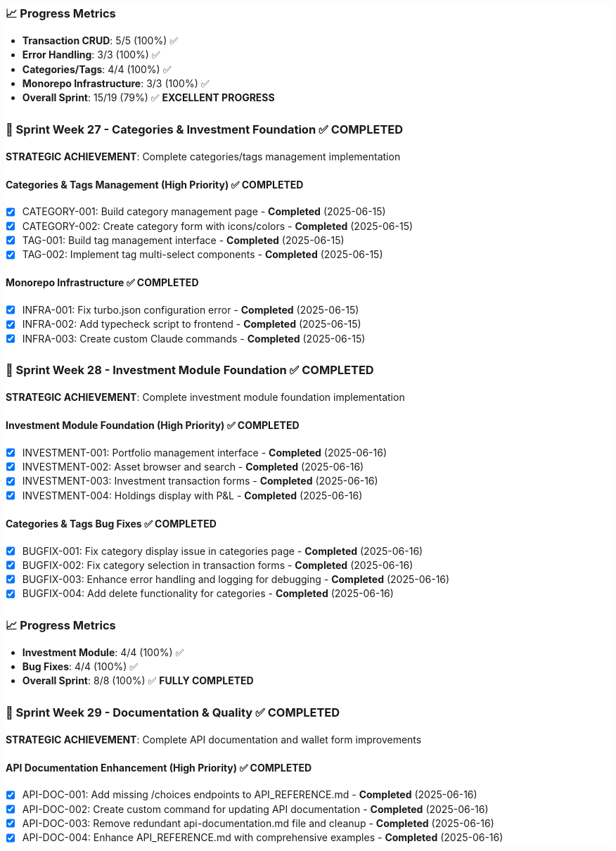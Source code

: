 ### 📈 Progress Metrics
- **Transaction CRUD**: 5/5 (100%) ✅
- **Error Handling**: 3/3 (100%) ✅ 
- **Categories/Tags**: 4/4 (100%) ✅
- **Monorepo Infrastructure**: 3/3 (100%) ✅
- **Overall Sprint**: 15/19 (79%) ✅ **EXCELLENT PROGRESS**

### 🎯 Sprint Week 27 - Categories & Investment Foundation ✅ COMPLETED
**STRATEGIC ACHIEVEMENT**: Complete categories/tags management implementation

#### Categories & Tags Management (High Priority) ✅ COMPLETED
- [x] CATEGORY-001: Build category management page - **Completed** (2025-06-15)
- [x] CATEGORY-002: Create category form with icons/colors - **Completed** (2025-06-15)
- [x] TAG-001: Build tag management interface - **Completed** (2025-06-15)
- [x] TAG-002: Implement tag multi-select components - **Completed** (2025-06-15)

#### Monorepo Infrastructure ✅ COMPLETED
- [x] INFRA-001: Fix turbo.json configuration error - **Completed** (2025-06-15)
- [x] INFRA-002: Add typecheck script to frontend - **Completed** (2025-06-15)
- [x] INFRA-003: Create custom Claude commands - **Completed** (2025-06-15)

### 🎯 Sprint Week 28 - Investment Module Foundation ✅ COMPLETED
**STRATEGIC ACHIEVEMENT**: Complete investment module foundation implementation

#### Investment Module Foundation (High Priority) ✅ COMPLETED
- [x] INVESTMENT-001: Portfolio management interface - **Completed** (2025-06-16)
- [x] INVESTMENT-002: Asset browser and search - **Completed** (2025-06-16)
- [x] INVESTMENT-003: Investment transaction forms - **Completed** (2025-06-16)
- [x] INVESTMENT-004: Holdings display with P&L - **Completed** (2025-06-16)

#### Categories & Tags Bug Fixes ✅ COMPLETED
- [x] BUGFIX-001: Fix category display issue in categories page - **Completed** (2025-06-16)
- [x] BUGFIX-002: Fix category selection in transaction forms - **Completed** (2025-06-16)
- [x] BUGFIX-003: Enhance error handling and logging for debugging - **Completed** (2025-06-16)
- [x] BUGFIX-004: Add delete functionality for categories - **Completed** (2025-06-16)

### 📈 Progress Metrics
- **Investment Module**: 4/4 (100%) ✅
- **Bug Fixes**: 4/4 (100%) ✅
- **Overall Sprint**: 8/8 (100%) ✅ **FULLY COMPLETED**

### 🎯 Sprint Week 29 - Documentation & Quality ✅ COMPLETED
**STRATEGIC ACHIEVEMENT**: Complete API documentation and wallet form improvements

#### API Documentation Enhancement (High Priority) ✅ COMPLETED
- [x] API-DOC-001: Add missing /choices endpoints to API_REFERENCE.md - **Completed** (2025-06-16)
- [x] API-DOC-002: Create custom command for updating API documentation - **Completed** (2025-06-16)
- [x] API-DOC-003: Remove redundant api-documentation.md file and cleanup - **Completed** (2025-06-16)
- [x] API-DOC-004: Enhance API_REFERENCE.md with comprehensive examples - **Completed** (2025-06-16)
